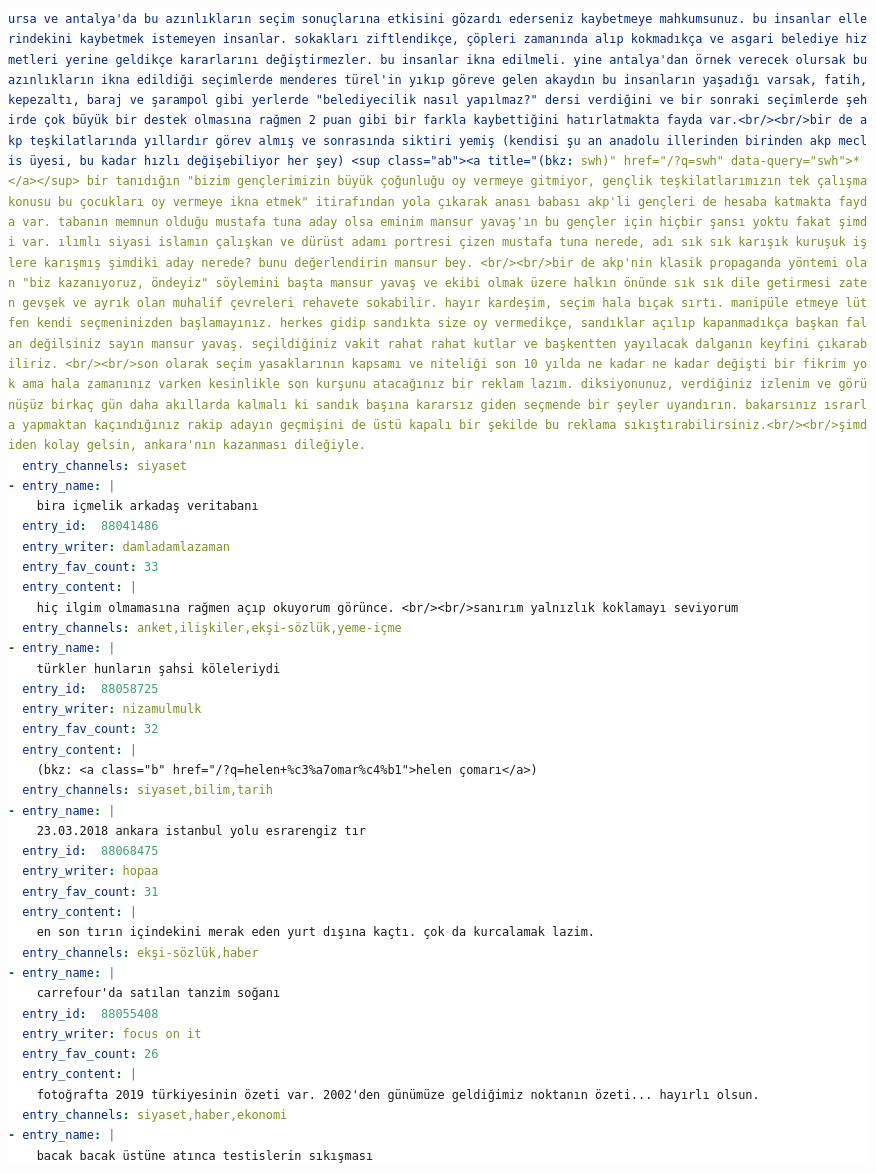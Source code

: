 ```yaml
ursa ve antalya'da bu azınlıkların seçim sonuçlarına etkisini gözardı ederseniz kaybetmeye mahkumsunuz. bu insanlar ellerindekini kaybetmek istemeyen insanlar. sokakları ziftlendikçe, çöpleri zamanında alıp kokmadıkça ve asgari belediye hizmetleri yerine geldikçe kararlarını değiştirmezler. bu insanlar ikna edilmeli. yine antalya'dan örnek verecek olursak bu azınlıkların ikna edildiği seçimlerde menderes türel'in yıkıp göreve gelen akaydın bu insanların yaşadığı varsak, fatih, kepezaltı, baraj ve şarampol gibi yerlerde "belediyecilik nasıl yapılmaz?" dersi verdiğini ve bir sonraki seçimlerde şehirde çok büyük bir destek olmasına rağmen 2 puan gibi bir farkla kaybettiğini hatırlatmakta fayda var.<br/><br/>bir de akp teşkilatlarında yıllardır görev almış ve sonrasında siktiri yemiş (kendisi şu an anadolu illerinden birinden akp meclis üyesi, bu kadar hızlı değişebiliyor her şey) <sup class="ab"><a title="(bkz: swh)" href="/?q=swh" data-query="swh">*</a></sup> bir tanıdığın "bizim gençlerimizin büyük çoğunluğu oy vermeye gitmiyor, gençlik teşkilatlarımızın tek çalışma konusu bu çocukları oy vermeye ikna etmek" itirafından yola çıkarak anası babası akp'li gençleri de hesaba katmakta fayda var. tabanın memnun olduğu mustafa tuna aday olsa eminim mansur yavaş'ın bu gençler için hiçbir şansı yoktu fakat şimdi var. ılımlı siyasi islamın çalışkan ve dürüst adamı portresi çizen mustafa tuna nerede, adı sık sık karışık kuruşuk işlere karışmış şimdiki aday nerede? bunu değerlendirin mansur bey. <br/><br/>bir de akp'nin klasik propaganda yöntemi olan "biz kazanıyoruz, öndeyiz" söylemini başta mansur yavaş ve ekibi olmak üzere halkın önünde sık sık dile getirmesi zaten gevşek ve ayrık olan muhalif çevreleri rehavete sokabilir. hayır kardeşim, seçim hala bıçak sırtı. manipüle etmeye lütfen kendi seçmeninizden başlamayınız. herkes gidip sandıkta size oy vermedikçe, sandıklar açılıp kapanmadıkça başkan falan değilsiniz sayın mansur yavaş. seçildiğiniz vakit rahat rahat kutlar ve başkentten yayılacak dalganın keyfini çıkarabiliriz. <br/><br/>son olarak seçim yasaklarının kapsamı ve niteliği son 10 yılda ne kadar ne kadar değişti bir fikrim yok ama hala zamanınız varken kesinlikle son kurşunu atacağınız bir reklam lazım. diksiyonunuz, verdiğiniz izlenim ve görünüşüz birkaç gün daha akıllarda kalmalı ki sandık başına kararsız giden seçmende bir şeyler uyandırın. bakarsınız ısrarla yapmaktan kaçındığınız rakip adayın geçmişini de üstü kapalı bir şekilde bu reklama sıkıştırabilirsiniz.<br/><br/>şimdiden kolay gelsin, ankara'nın kazanması dileğiyle.
  entry_channels: siyaset
- entry_name: |
    bira içmelik arkadaş veritabanı
  entry_id:  88041486
  entry_writer: damladamlazaman
  entry_fav_count: 33
  entry_content: |
    hiç ilgim olmamasına rağmen açıp okuyorum görünce. <br/><br/>sanırım yalnızlık koklamayı seviyorum
  entry_channels: anket,ilişkiler,ekşi-sözlük,yeme-içme
- entry_name: |
    türkler hunların şahsi köleleriydi
  entry_id:  88058725
  entry_writer: nizamulmulk
  entry_fav_count: 32
  entry_content: |
    (bkz: <a class="b" href="/?q=helen+%c3%a7omar%c4%b1">helen çomarı</a>)
  entry_channels: siyaset,bilim,tarih
- entry_name: |
    23.03.2018 ankara istanbul yolu esrarengiz tır
  entry_id:  88068475
  entry_writer: hopaa
  entry_fav_count: 31
  entry_content: |
    en son tırın içindekini merak eden yurt dışına kaçtı. çok da kurcalamak lazim.
  entry_channels: ekşi-sözlük,haber
- entry_name: |
    carrefour'da satılan tanzim soğanı
  entry_id:  88055408
  entry_writer: focus on it
  entry_fav_count: 26
  entry_content: |
    fotoğrafta 2019 türkiyesinin özeti var. 2002'den günümüze geldiğimiz noktanın özeti... hayırlı olsun.
  entry_channels: siyaset,haber,ekonomi
- entry_name: |
    bacak bacak üstüne atınca testislerin sıkışması
```